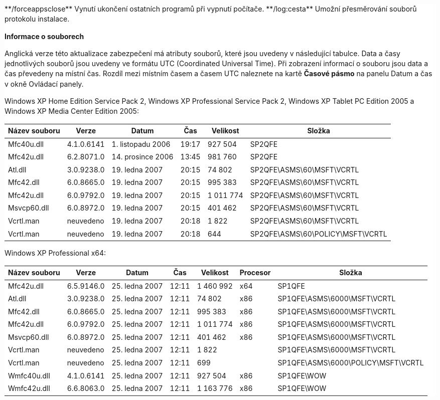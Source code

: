 <td style="border:1px solid black;">
**/forceappsclose**
</td>
<td style="border:1px solid black;">
Vynutí ukončení ostatních programů při vypnutí počítače.
</td>
</tr>
<tr>
<td style="border:1px solid black;">
**/log:cesta**
</td>
<td style="border:1px solid black;">
Umožní přesměrování souborů protokolu instalace.
</td>
</tr>
</table>
 
**Informace o souborech**

Anglická verze této aktualizace zabezpečení má atributy souborů, které jsou uvedeny v následující tabulce. Data a časy jednotlivých souborů jsou uvedeny ve formátu UTC (Coordinated Universal Time). Při zobrazení informací o souboru jsou data a čas převedeny na místní čas. Rozdíl mezi místním časem a časem UTC naleznete na kartě **Časové pásmo** na panelu Datum a čas v okně Ovládací panely.

Windows XP Home Edition Service Pack 2, Windows XP Professional Service Pack 2, Windows XP Tablet PC Edition 2005 a Windows XP Media Center Edition 2005:

| Název souboru | Verze      | Datum             | Čas   | Velikost  | Složka                                |
|---------------|------------|-------------------|-------|-----------|---------------------------------------|
| Mfc40u.dll    | 4.1.0.6141 | 1. listopadu 2006 | 19:17 | 927 504   | SP2QFE                                |
| Mfc42u.dll    | 6.2.8071.0 | 14. prosince 2006 | 13:45 | 981 760   | SP2QFE                                |
| Atl.dll       | 3.0.9238.0 | 19. ledna 2007    | 20:15 | 74 802    | SP2QFE\\ASMS\\60\\MSFT\\VCRTL         |
| Mfc42.dll     | 6.0.8665.0 | 19. ledna 2007    | 20:15 | 995 383   | SP2QFE\\ASMS\\60\\MSFT\\VCRTL         |
| Mfc42u.dll    | 6.0.9792.0 | 19. ledna 2007    | 20:15 | 1 011 774 | SP2QFE\\ASMS\\60\\MSFT\\VCRTL         |
| Msvcp60.dll   | 6.0.8972.0 | 19. ledna 2007    | 20:15 | 401 462   | SP2QFE\\ASMS\\60\\MSFT\\VCRTL         |
| Vcrtl.man     | neuvedeno  | 19. ledna 2007    | 20:18 | 1 822     | SP2QFE\\ASMS\\60\\MSFT\\VCRTL         |
| Vcrtl.man     | neuvedeno  | 19. ledna 2007    | 20:18 | 644       | SP2QFE\\ASMS\\60\\POLICY\\MSFT\\VCRTL |

Windows XP Professional x64:

| Název souboru | Verze      | Datum          | Čas   | Velikost  | Procesor | Složka                                  |
|---------------|------------|----------------|-------|-----------|----------|-----------------------------------------|
| Mfc42u.dll    | 6.5.9146.0 | 25. ledna 2007 | 12:11 | 1 460 992 | x64      | SP1QFE                                  |
| Atl.dll       | 3.0.9238.0 | 25. ledna 2007 | 12:11 | 74 802    | x86      | SP1QFE\\ASMS\\6000\\MSFT\\VCRTL         |
| Mfc42.dll     | 6.0.8665.0 | 25. ledna 2007 | 12:11 | 995 383   | x86      | SP1QFE\\ASMS\\6000\\MSFT\\VCRTL         |
| Mfc42u.dll    | 6.0.9792.0 | 25. ledna 2007 | 12:11 | 1 011 774 | x86      | SP1QFE\\ASMS\\6000\\MSFT\\VCRTL         |
| Msvcp60.dll   | 6.0.8972.0 | 25. ledna 2007 | 12:11 | 401 462   | x86      | SP1QFE\\ASMS\\6000\\MSFT\\VCRTL         |
| Vcrtl.man     | neuvedeno  | 25. ledna 2007 | 12:11 | 1 822     |          | SP1QFE\\ASMS\\6000\\MSFT\\VCRTL         |
| Vcrtl.man     | neuvedeno  | 25. ledna 2007 | 12:11 | 699       |          | SP1QFE\\ASMS\\6000\\POLICY\\MSFT\\VCRTL |
| Wmfc40u.dll   | 4.1.0.6141 | 25. ledna 2007 | 12:11 | 927 504   | x86      | SP1QFE\\WOW                             |
| Wmfc42u.dll   | 6.6.8063.0 | 25. ledna 2007 | 12:11 | 1 163 776 | x86      | SP1QFE\\WOW                             |
